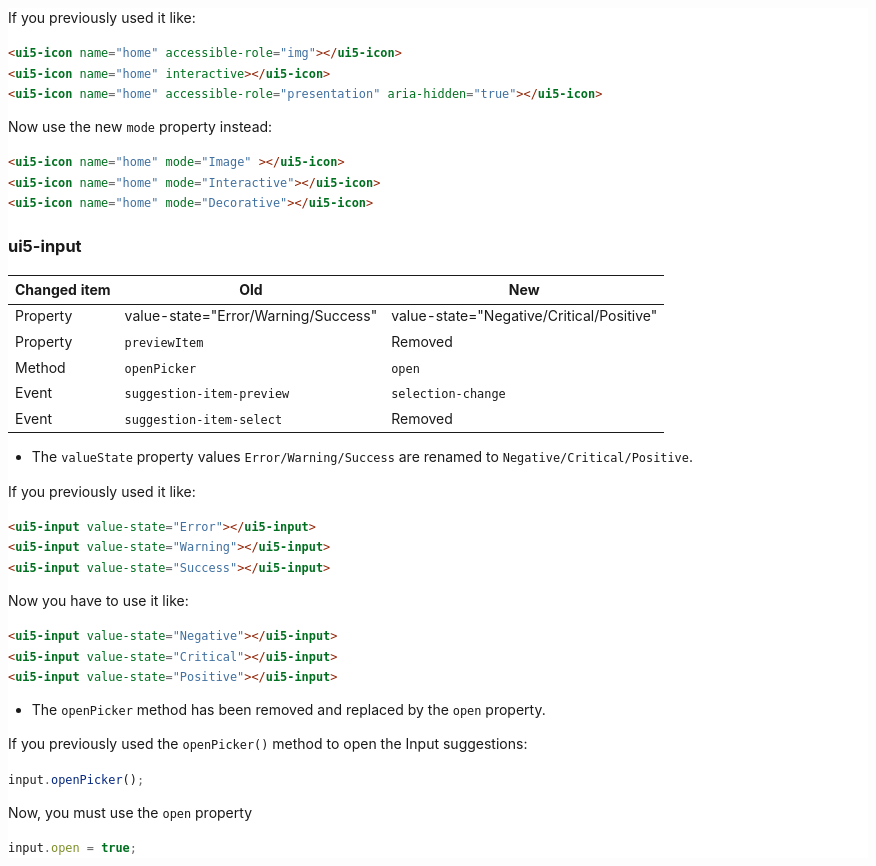 If you previously used it like:
```html
<ui5-icon name="home" accessible-role="img"></ui5-icon>
<ui5-icon name="home" interactive></ui5-icon>
<ui5-icon name="home" accessible-role="presentation" aria-hidden="true"></ui5-icon>
```

Now use the new `mode` property instead:
```html
<ui5-icon name="home" mode="Image" ></ui5-icon>
<ui5-icon name="home" mode="Interactive"></ui5-icon>
<ui5-icon name="home" mode="Decorative"></ui5-icon>
```


### ui5-input

| Changed item | Old     | New     | 
|--------------|---------|---------|
| Property     | value-state="Error/Warning/Success" | value-state="Negative/Critical/Positive" |
| Property     | `previewItem`                       | Removed                                  |
| Method       | `openPicker`                        | `open`                                   | 
| Event        | `suggestion-item-preview`           | `selection-change`                       | 
| Event        | `suggestion-item-select`            | Removed                                  | 

- The `valueState` property values `Error/Warning/Success`  are renamed to `Negative/Critical/Positive`.

If you previously used it like:
```html
<ui5-input value-state="Error"></ui5-input>
<ui5-input value-state="Warning"></ui5-input>
<ui5-input value-state="Success"></ui5-input>
```

Now you have to use it like:
```html
<ui5-input value-state="Negative"></ui5-input>
<ui5-input value-state="Critical"></ui5-input>
<ui5-input value-state="Positive"></ui5-input>
```

- The `openPicker` method has been removed and replaced by the `open` property.

If you previously used the `openPicker()` method to open the Input suggestions:
```js
input.openPicker();
```

Now, you must use the `open` property
```js
input.open = true;
```

